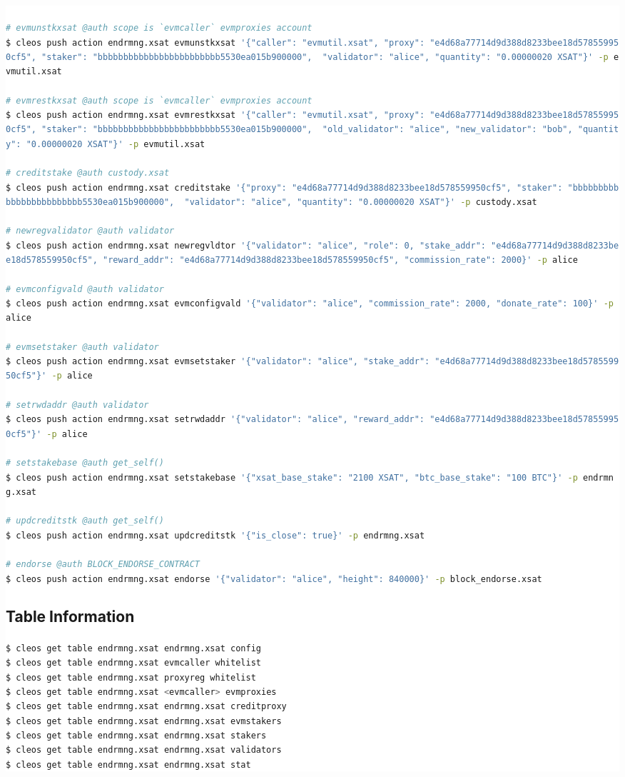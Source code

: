 ```bash

# evmunstkxsat @auth scope is `evmcaller` evmproxies account
$ cleos push action endrmng.xsat evmunstkxsat '{"caller": "evmutil.xsat", "proxy": "e4d68a77714d9d388d8233bee18d578559950cf5", "staker": "bbbbbbbbbbbbbbbbbbbbbbbb5530ea015b900000",  "validator": "alice", "quantity": "0.00000020 XSAT"}' -p evmutil.xsat 

# evmrestkxsat @auth scope is `evmcaller` evmproxies account
$ cleos push action endrmng.xsat evmrestkxsat '{"caller": "evmutil.xsat", "proxy": "e4d68a77714d9d388d8233bee18d578559950cf5", "staker": "bbbbbbbbbbbbbbbbbbbbbbbb5530ea015b900000",  "old_validator": "alice", "new_validator": "bob", "quantity": "0.00000020 XSAT"}' -p evmutil.xsat

# creditstake @auth custody.xsat 
$ cleos push action endrmng.xsat creditstake '{"proxy": "e4d68a77714d9d388d8233bee18d578559950cf5", "staker": "bbbbbbbbbbbbbbbbbbbbbbbb5530ea015b900000",  "validator": "alice", "quantity": "0.00000020 XSAT"}' -p custody.xsat

# newregvalidator @auth validator
$ cleos push action endrmng.xsat newregvldtor '{"validator": "alice", "role": 0, "stake_addr": "e4d68a77714d9d388d8233bee18d578559950cf5", "reward_addr": "e4d68a77714d9d388d8233bee18d578559950cf5", "commission_rate": 2000}' -p alice

# evmconfigvald @auth validator
$ cleos push action endrmng.xsat evmconfigvald '{"validator": "alice", "commission_rate": 2000, "donate_rate": 100}' -p alice

# evmsetstaker @auth validator
$ cleos push action endrmng.xsat evmsetstaker '{"validator": "alice", "stake_addr": "e4d68a77714d9d388d8233bee18d578559950cf5"}' -p alice

# setrwdaddr @auth validator
$ cleos push action endrmng.xsat setrwdaddr '{"validator": "alice", "reward_addr": "e4d68a77714d9d388d8233bee18d578559950cf5"}' -p alice

# setstakebase @auth get_self()
$ cleos push action endrmng.xsat setstakebase '{"xsat_base_stake": "2100 XSAT", "btc_base_stake": "100 BTC"}' -p endrmng.xsat

# updcreditstk @auth get_self()
$ cleos push action endrmng.xsat updcreditstk '{"is_close": true}' -p endrmng.xsat

# endorse @auth BLOCK_ENDORSE_CONTRACT
$ cleos push action endrmng.xsat endorse '{"validator": "alice", "height": 840000}' -p block_endorse.xsat
```

## Table Information

```bash
$ cleos get table endrmng.xsat endrmng.xsat config
$ cleos get table endrmng.xsat evmcaller whitelist 
$ cleos get table endrmng.xsat proxyreg whitelist 
$ cleos get table endrmng.xsat <evmcaller> evmproxies
$ cleos get table endrmng.xsat endrmng.xsat creditproxy 
$ cleos get table endrmng.xsat endrmng.xsat evmstakers 
$ cleos get table endrmng.xsat endrmng.xsat stakers 
$ cleos get table endrmng.xsat endrmng.xsat validators 
$ cleos get table endrmng.xsat endrmng.xsat stat
```
